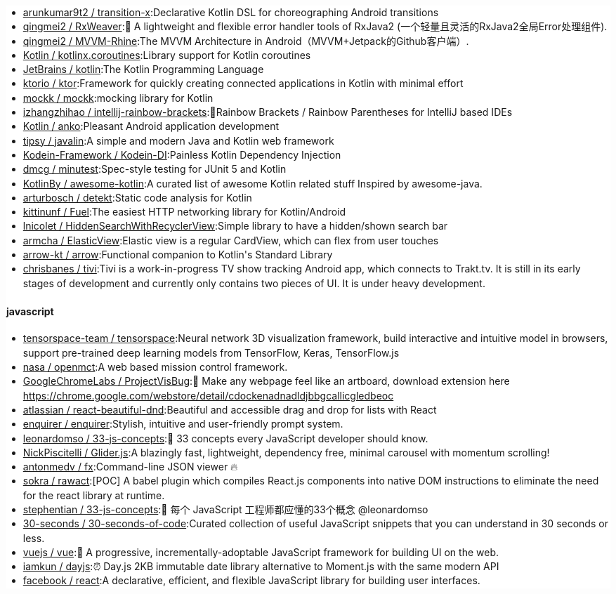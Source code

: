 * [arunkumar9t2 / transition-x](https://github.com/arunkumar9t2/transition-x):Declarative Kotlin DSL for choreographing Android transitions
* [qingmei2 / RxWeaver](https://github.com/qingmei2/RxWeaver):🐤 A lightweight and flexible error handler tools of RxJava2 (一个轻量且灵活的RxJava2全局Error处理组件).
* [qingmei2 / MVVM-Rhine](https://github.com/qingmei2/MVVM-Rhine):The MVVM Architecture in Android（MVVM+Jetpack的Github客户端）.
* [Kotlin / kotlinx.coroutines](https://github.com/Kotlin/kotlinx.coroutines):Library support for Kotlin coroutines
* [JetBrains / kotlin](https://github.com/JetBrains/kotlin):The Kotlin Programming Language
* [ktorio / ktor](https://github.com/ktorio/ktor):Framework for quickly creating connected applications in Kotlin with minimal effort
* [mockk / mockk](https://github.com/mockk/mockk):mocking library for Kotlin
* [izhangzhihao / intellij-rainbow-brackets](https://github.com/izhangzhihao/intellij-rainbow-brackets):🌈Rainbow Brackets / Rainbow Parentheses for IntelliJ based IDEs
* [Kotlin / anko](https://github.com/Kotlin/anko):Pleasant Android application development
* [tipsy / javalin](https://github.com/tipsy/javalin):A simple and modern Java and Kotlin web framework
* [Kodein-Framework / Kodein-DI](https://github.com/Kodein-Framework/Kodein-DI):Painless Kotlin Dependency Injection
* [dmcg / minutest](https://github.com/dmcg/minutest):Spec-style testing for JUnit 5 and Kotlin
* [KotlinBy / awesome-kotlin](https://github.com/KotlinBy/awesome-kotlin):A curated list of awesome Kotlin related stuff Inspired by awesome-java.
* [arturbosch / detekt](https://github.com/arturbosch/detekt):Static code analysis for Kotlin
* [kittinunf / Fuel](https://github.com/kittinunf/Fuel):The easiest HTTP networking library for Kotlin/Android
* [lnicolet / HiddenSearchWithRecyclerView](https://github.com/lnicolet/HiddenSearchWithRecyclerView):Simple library to have a hidden/shown search bar
* [armcha / ElasticView](https://github.com/armcha/ElasticView):Elastic view is a regular CardView, which can flex from user touches
* [arrow-kt / arrow](https://github.com/arrow-kt/arrow):Functional companion to Kotlin's Standard Library
* [chrisbanes / tivi](https://github.com/chrisbanes/tivi):Tivi is a work-in-progress TV show tracking Android app, which connects to Trakt.tv. It is still in its early stages of development and currently only contains two pieces of UI. It is under heavy development.

#### javascript
* [tensorspace-team / tensorspace](https://github.com/tensorspace-team/tensorspace):Neural network 3D visualization framework, build interactive and intuitive model in browsers, support pre-trained deep learning models from TensorFlow, Keras, TensorFlow.js
* [nasa / openmct](https://github.com/nasa/openmct):A web based mission control framework.
* [GoogleChromeLabs / ProjectVisBug](https://github.com/GoogleChromeLabs/ProjectVisBug):🎨 Make any webpage feel like an artboard, download extension here https://chrome.google.com/webstore/detail/cdockenadnadldjbbgcallicgledbeoc
* [atlassian / react-beautiful-dnd](https://github.com/atlassian/react-beautiful-dnd):Beautiful and accessible drag and drop for lists with React
* [enquirer / enquirer](https://github.com/enquirer/enquirer):Stylish, intuitive and user-friendly prompt system.
* [leonardomso / 33-js-concepts](https://github.com/leonardomso/33-js-concepts):📜 33 concepts every JavaScript developer should know.
* [NickPiscitelli / Glider.js](https://github.com/NickPiscitelli/Glider.js):A blazingly fast, lightweight, dependency free, minimal carousel with momentum scrolling!
* [antonmedv / fx](https://github.com/antonmedv/fx):Command-line JSON viewer 🔥
* [sokra / rawact](https://github.com/sokra/rawact):[POC] A babel plugin which compiles React.js components into native DOM instructions to eliminate the need for the react library at runtime.
* [stephentian / 33-js-concepts](https://github.com/stephentian/33-js-concepts):📜 每个 JavaScript 工程师都应懂的33个概念 @leonardomso
* [30-seconds / 30-seconds-of-code](https://github.com/30-seconds/30-seconds-of-code):Curated collection of useful JavaScript snippets that you can understand in 30 seconds or less.
* [vuejs / vue](https://github.com/vuejs/vue):🖖 A progressive, incrementally-adoptable JavaScript framework for building UI on the web.
* [iamkun / dayjs](https://github.com/iamkun/dayjs):⏰ Day.js 2KB immutable date library alternative to Moment.js with the same modern API
* [facebook / react](https://github.com/facebook/react):A declarative, efficient, and flexible JavaScript library for building user interfaces.